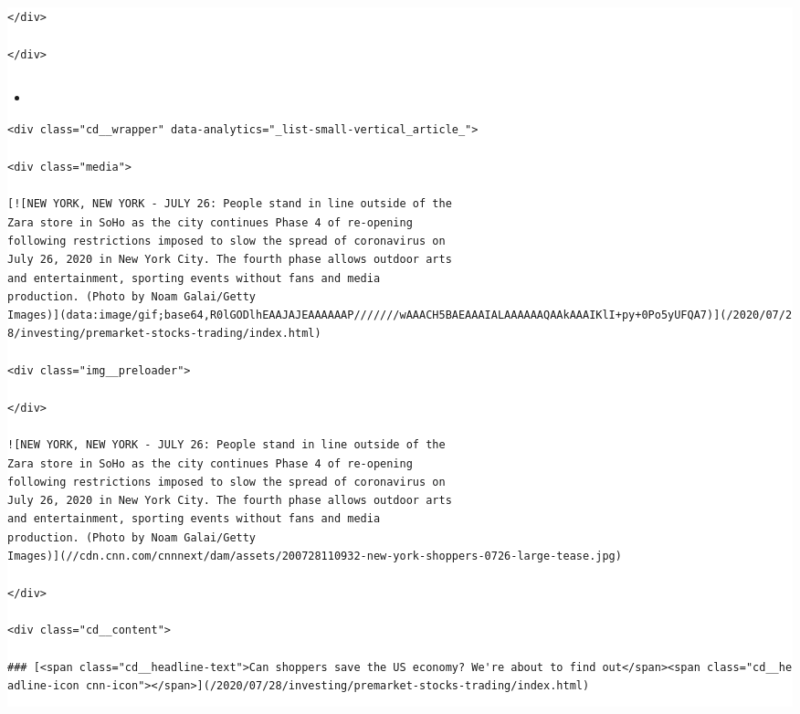     </div>
    
    </div>

</div>

<div class="column zn">

<div class="ad ad--epic ad--desktop" data-ad-text="show">

<div data-ad-id="ad_nat_btf_02" data-ad-position="desktop" data-ad-refresh="adbody">

</div>

</div>

<div class="ad ad--epic ad--desktop" data-ad-text="show">

<div data-ad-id="ad_rect_btf_01" data-ad-position="desktop" data-ad-refresh="adbody">

</div>

</div>

  - 
    
    <div class="cd__wrapper" data-analytics="_list-small-vertical_article_">
    
    <div class="media">
    
    [![NEW YORK, NEW YORK - JULY 26: People stand in line outside of the
    Zara store in SoHo as the city continues Phase 4 of re-opening
    following restrictions imposed to slow the spread of coronavirus on
    July 26, 2020 in New York City. The fourth phase allows outdoor arts
    and entertainment, sporting events without fans and media
    production. (Photo by Noam Galai/Getty
    Images)](data:image/gif;base64,R0lGODlhEAAJAJEAAAAAAP///////wAAACH5BAEAAAIALAAAAAAQAAkAAAIKlI+py+0Po5yUFQA7)](/2020/07/28/investing/premarket-stocks-trading/index.html)
    
    <div class="img__preloader">
    
    </div>
    
    ![NEW YORK, NEW YORK - JULY 26: People stand in line outside of the
    Zara store in SoHo as the city continues Phase 4 of re-opening
    following restrictions imposed to slow the spread of coronavirus on
    July 26, 2020 in New York City. The fourth phase allows outdoor arts
    and entertainment, sporting events without fans and media
    production. (Photo by Noam Galai/Getty
    Images)](//cdn.cnn.com/cnnnext/dam/assets/200728110932-new-york-shoppers-0726-large-tease.jpg)
    
    </div>
    
    <div class="cd__content">
    
    ### [<span class="cd__headline-text">Can shoppers save the US economy? We're about to find out</span><span class="cd__headline-icon cnn-icon"></span>](/2020/07/28/investing/premarket-stocks-trading/index.html)
    
